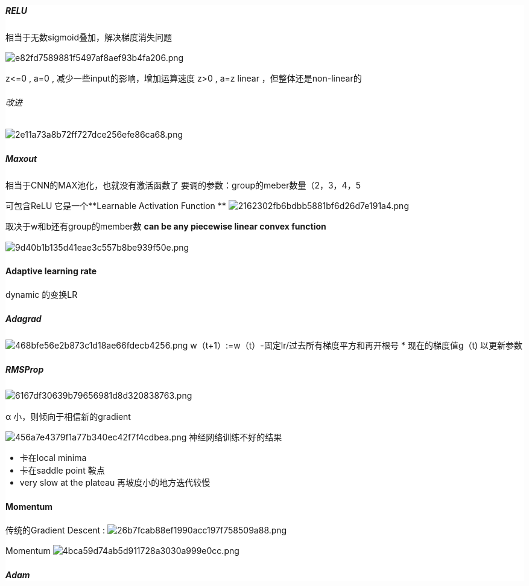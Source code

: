 ##### RELU
相当于无数sigmoid叠加，解决梯度消失问题

![e82fd7589881f5497af8aef93b4fa206.png](en-resource://database/575:1)

z<=0 , a=0 , 减少一些input的影响，增加运算速度
z>0 , a=z linear ，但整体还是non-linear的

###### 改进
![2e11a73a8b72ff727dce256efe86ca68.png](en-resource://database/581:1)

##### Maxout
相当于CNN的MAX池化，也就没有激活函数了
要调的参数：group的meber数量（2，3，4，5

可包含ReLU
它是一个**Learnable Activation Function **
![2162302fb6bdbb5881bf6d26d7e191a4.png](en-resource://database/585:1)

取决于w和b还有group的member数
**can be any piecewise linear convex function**

![9d40b1b135d41eae3c557b8be939f50e.png](en-resource://database/587:1)

#### Adaptive learning rate
dynamic 的变换LR
##### Adagrad
![468bfe56e2b873c1d18ae66fdecb4256.png](en-resource://database/589:1)
w（t+1）:=w（t）-固定lr/过去所有梯度平方和再开根号 * 现在的梯度值g（t) 以更新参数

##### RMSProp
![6167df30639b79656981d8d320838763.png](en-resource://database/591:1)

α 小，则倾向于相信新的gradient

![456a7e4379f1a77b340ec42f7f4cdbea.png](en-resource://database/593:1)
神经网络训练不好的结果

* 卡在local minima
* 卡在saddle point  鞍点
* very slow at the plateau 再坡度小的地方迭代较慢

#### Momentum

传统的Gradient Descent :
![26b7fcab88ef1990acc197f758509a88.png](en-resource://database/597:1)

Momentum
![4bca59d74ab5d911728a3030a999e0cc.png](en-resource://database/599:1)

##### Adam
